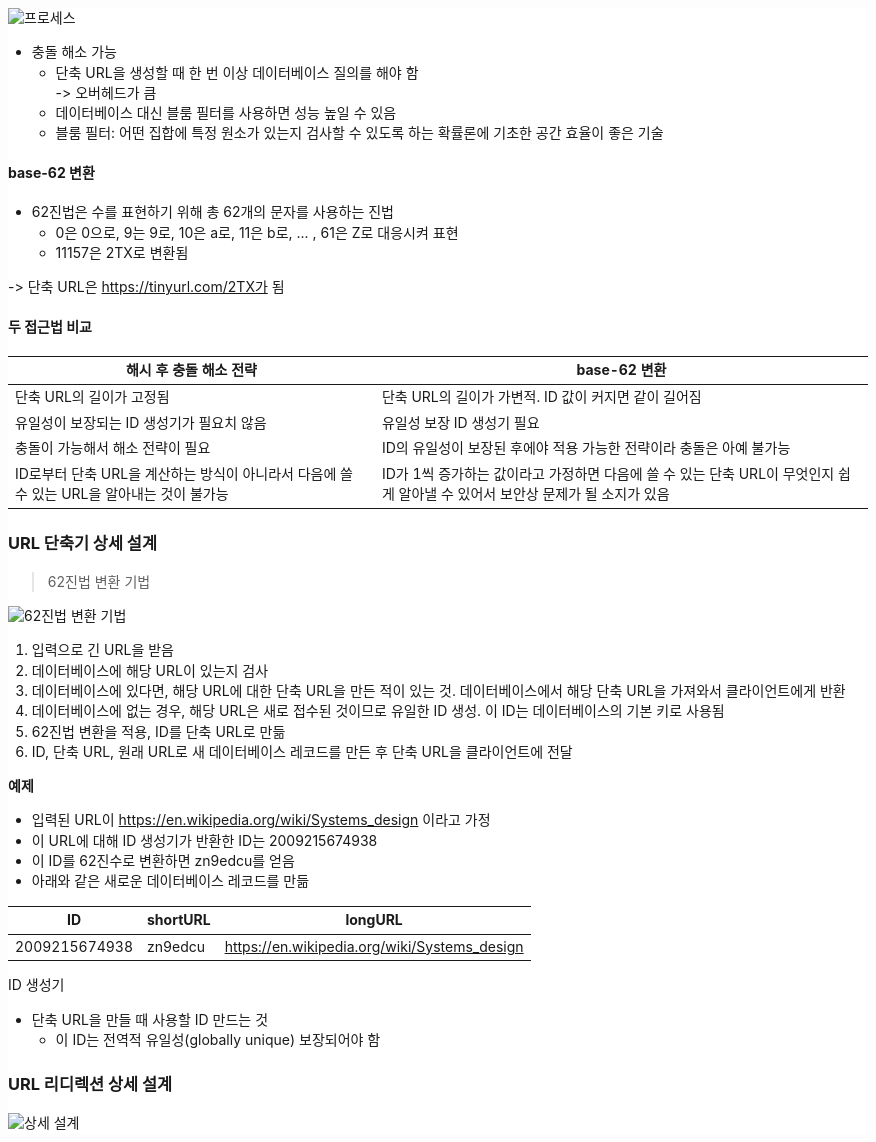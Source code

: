 ![프로세스](images/nayeon/hash_process.png)
- 충돌 해소 가능
  - 단축 URL을 생성할 때 한 번 이상 데이터베이스 질의를 해야 함 <br>
  -> 오버헤드가 큼
  - 데이터베이스 대신 블룸 필터를 사용하면 성능 높일 수 있음
  - 블룸 필터: 어떤 집합에 특정 원소가 있는지 검사할 수 있도록 하는 확률론에 기초한 공간 효율이 좋은 기술

#### base-62 변환
- 62진법은 수를 표현하기 위해 총 62개의 문자를 사용하는 진법
  - 0은 0으로, 9는 9로, 10은 a로, 11은 b로, ... , 61은 Z로 대응시켜 표현
  - 11157은 2TX로 변환됨 
  
-> 단축 URL은 https://tinyurl.com/2TX가 됨

#### 두 접근법 비교

| 해시 후 충돌 해소 전략 | base-62 변환 |
| --- | --- |
| 단축 URL의 길이가 고정됨 | 단축 URL의 길이가 가변적. ID 값이 커지면 같이 길어짐 |
| 유일성이 보장되는 ID 생성기가 필요치 않음 | 유일성 보장 ID 생성기 필요 |
| 충돌이 가능해서 해소 전략이 필요 | ID의 유일성이 보장된 후에야 적용 가능한 전략이라 충돌은 아예 불가능 |
| ID로부터 단축 URL을 계산하는 방식이 아니라서 다음에 쓸 수 있는 URL을 알아내는 것이 불가능 | ID가 1씩 증가하는 값이라고 가정하면 다음에 쓸 수 있는 단축 URL이 무엇인지 쉽게 알아낼 수 있어서 보안상 문제가 될 소지가 있음 |

### URL 단축기 상세 설계
> 62진법 변환 기법

![62진법 변환 기법](images/nayeon/base-62.jpg)
1. 입력으로 긴 URL을 받음
2. 데이터베이스에 해당 URL이 있는지 검사
3. 데이터베이스에 있다면, 해당 URL에 대한 단축 URL을 만든 적이 있는 것. 데이터베이스에서 해당 단축 URL을 가져와서 클라이언트에게 반환
4. 데이터베이스에 없는 경우, 해당 URL은 새로 접수된 것이므로 유일한 ID 생성. 이 ID는 데이터베이스의 기본 키로 사용됨
5. 62진법 변환을 적용, ID를 단축 URL로 만듦
6. ID, 단축 URL, 원래 URL로 새 데이터베이스 레코드를 만든 후 단축 URL을 클라이언트에 전달

**예제** <br>
- 입력된 URL이 https://en.wikipedia.org/wiki/Systems_design 이라고 가정
- 이 URL에 대해 ID 생성기가 반환한 ID는 2009215674938
- 이 ID를 62진수로 변환하면 zn9edcu를 얻음
- 아래와 같은 새로운 데이터베이스 레코드를 만듦

| ID | shortURL | longURL |
| --- | --- | --- |
| 2009215674938 | zn9edcu | https://en.wikipedia.org/wiki/Systems_design |

ID 생성기
- 단축 URL을 만들 때 사용할 ID 만드는 것
  - 이 ID는 전역적 유일성(globally unique) 보장되어야 함

### URL 리디렉션 상세 설계
![상세 설계](images/nayeon/url_redirection_detailed.png)
